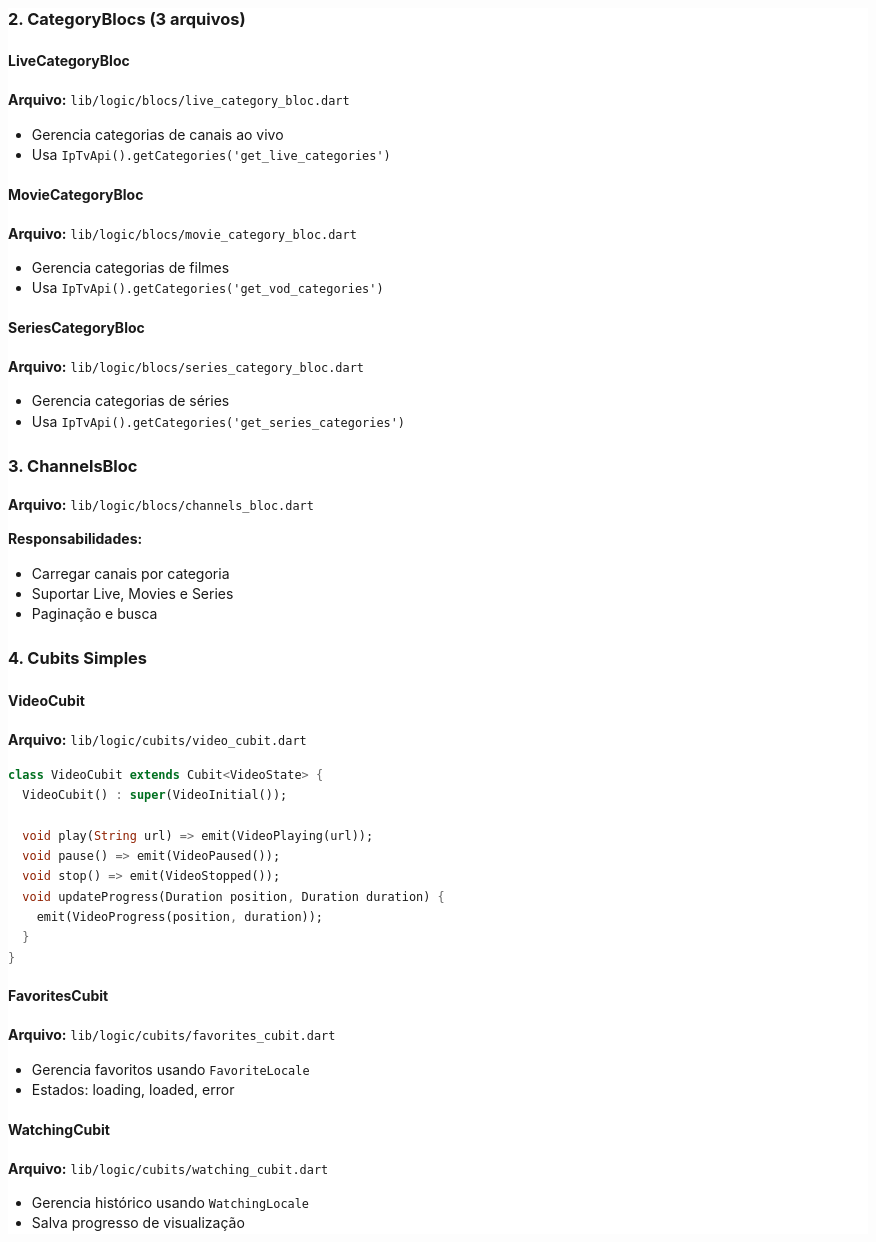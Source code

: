 ```dart
```

### 2. CategoryBlocs (3 arquivos)

#### LiveCategoryBloc
**Arquivo:** `lib/logic/blocs/live_category_bloc.dart`
- Gerencia categorias de canais ao vivo
- Usa `IpTvApi().getCategories('get_live_categories')`

#### MovieCategoryBloc
**Arquivo:** `lib/logic/blocs/movie_category_bloc.dart`
- Gerencia categorias de filmes
- Usa `IpTvApi().getCategories('get_vod_categories')`

#### SeriesCategoryBloc
**Arquivo:** `lib/logic/blocs/series_category_bloc.dart`
- Gerencia categorias de séries
- Usa `IpTvApi().getCategories('get_series_categories')`

### 3. ChannelsBloc
**Arquivo:** `lib/logic/blocs/channels_bloc.dart`

**Responsabilidades:**
- Carregar canais por categoria
- Suportar Live, Movies e Series
- Paginação e busca

### 4. Cubits Simples

#### VideoCubit
**Arquivo:** `lib/logic/cubits/video_cubit.dart`
```dart
class VideoCubit extends Cubit<VideoState> {
  VideoCubit() : super(VideoInitial());
  
  void play(String url) => emit(VideoPlaying(url));
  void pause() => emit(VideoPaused());
  void stop() => emit(VideoStopped());
  void updateProgress(Duration position, Duration duration) {
    emit(VideoProgress(position, duration));
  }
}
```

#### FavoritesCubit
**Arquivo:** `lib/logic/cubits/favorites_cubit.dart`
- Gerencia favoritos usando `FavoriteLocale`
- Estados: loading, loaded, error

#### WatchingCubit
**Arquivo:** `lib/logic/cubits/watching_cubit.dart`
- Gerencia histórico usando `WatchingLocale`
- Salva progresso de visualização
